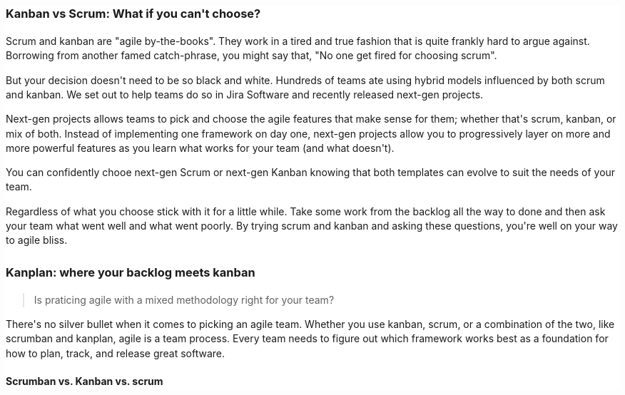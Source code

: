 ### Kanban vs Scrum: What if you can't choose?
Scrum and kanban are "agile by-the-books". They work in a tired and true fashion that is quite frankly hard to argue against. Borrowing from another famed catch-phrase, you might say that, "No one get fired for choosing scrum".

But your decision doesn't need to be so black and white. Hundreds of teams ate using hybrid models influenced by both scrum and kanban. We set out to help teams do so in Jira Software and recently released next-gen projects.

Next-gen projects allows teams to pick and choose the agile features that make sense for them; whether that's scrum, kanban, or mix of both. Instead of implementing one framework on day one, next-gen projects allow you to progressively layer on more and more powerful features as you learn what works for your team (and what doesn't).

You can confidently chooe next-gen Scrum or next-gen Kanban knowing that both templates can evolve to suit the needs of your team.

Regardless of what you choose stick with it for a little while. Take some work from the backlog all the way to done and then ask your team what went well and what went poorly. By trying scrum and kanban and asking these questions, you're well on your way to agile bliss.

### Kanplan: where your backlog meets kanban
> Is praticing agile with a mixed methodology right for your team?

There's no silver bullet when it comes to picking an agile team. Whether you use kanban, scrum, or a combination of the two, like scrumban and kanplan, agile is a team process. Every team needs to figure out which framework works best as a foundation for how to plan, track, and release great software.

#### Scrumban vs. Kanban vs. scrum







